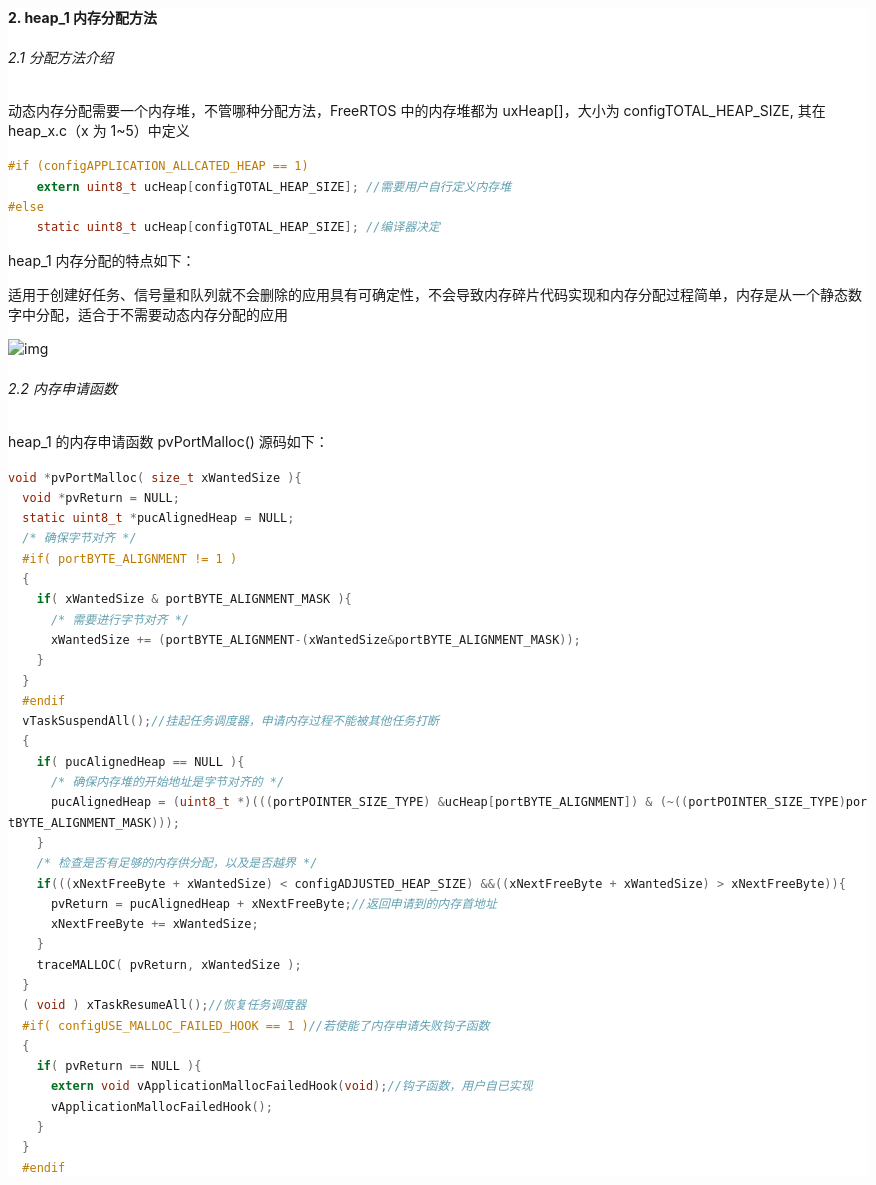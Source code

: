 

#### 2. heap_1 内存分配方法



###### 2.1 分配方法介绍

动态内存分配需要一个内存堆，不管哪种分配方法，FreeRTOS 中的内存堆都为 uxHeap[]，大小为 configTOTAL_HEAP_SIZE, 其在 heap_x.c（x 为 1~5）中定义

```c
#if (configAPPLICATION_ALLCATED_HEAP == 1)	
	extern uint8_t ucHeap[configTOTAL_HEAP_SIZE]; //需要用户自行定义内存堆
#else
	static uint8_t ucHeap[configTOTAL_HEAP_SIZE]; //编译器决定
```



heap_1 内存分配的特点如下：

适用于创建好任务、信号量和队列就不会删除的应用具有可确定性，不会导致内存碎片代码实现和内存分配过程简单，内存是从一个静态数字中分配，适合于不需要动态内存分配的应用



![img](https://img-blog.csdnimg.cn/20210423132835498.jpg?x-oss-process=image/watermark,type_ZmFuZ3poZW5naGVpdGk,shadow_10,text_aHR0cHM6Ly9ibG9nLmNzZG4ubmV0L0NodWFuZ2tlX0FuZHk=,size_16,color_FFFFFF,t_70#pic_center)





###### 2.2 内存申请函数

heap_1 的内存申请函数 pvPortMalloc() 源码如下：

```c
void *pvPortMalloc( size_t xWantedSize ){
  void *pvReturn = NULL;
  static uint8_t *pucAlignedHeap = NULL;
  /* 确保字节对齐 */
  #if( portBYTE_ALIGNMENT != 1 )
  {
	if( xWantedSize & portBYTE_ALIGNMENT_MASK ){
	  /* 需要进行字节对齐 */
	  xWantedSize += (portBYTE_ALIGNMENT-(xWantedSize&portBYTE_ALIGNMENT_MASK));
	}
  }
  #endif
  vTaskSuspendAll();//挂起任务调度器，申请内存过程不能被其他任务打断
  {
	if( pucAlignedHeap == NULL ){
	  /* 确保内存堆的开始地址是字节对齐的 */
	  pucAlignedHeap = (uint8_t *)(((portPOINTER_SIZE_TYPE) &ucHeap[portBYTE_ALIGNMENT]) & (~((portPOINTER_SIZE_TYPE)portBYTE_ALIGNMENT_MASK)));
	}
	/* 检查是否有足够的内存供分配，以及是否越界 */
	if(((xNextFreeByte + xWantedSize) < configADJUSTED_HEAP_SIZE) &&((xNextFreeByte + xWantedSize) > xNextFreeByte)){
	  pvReturn = pucAlignedHeap + xNextFreeByte;//返回申请到的内存首地址
	  xNextFreeByte += xWantedSize;
	}
	traceMALLOC( pvReturn, xWantedSize );
  }
  ( void ) xTaskResumeAll();//恢复任务调度器
  #if( configUSE_MALLOC_FAILED_HOOK == 1 )//若使能了内存申请失败钩子函数
  {
	if( pvReturn == NULL ){
	  extern void vApplicationMallocFailedHook(void);//钩子函数，用户自已实现
	  vApplicationMallocFailedHook();
	}
  }
  #endif
```